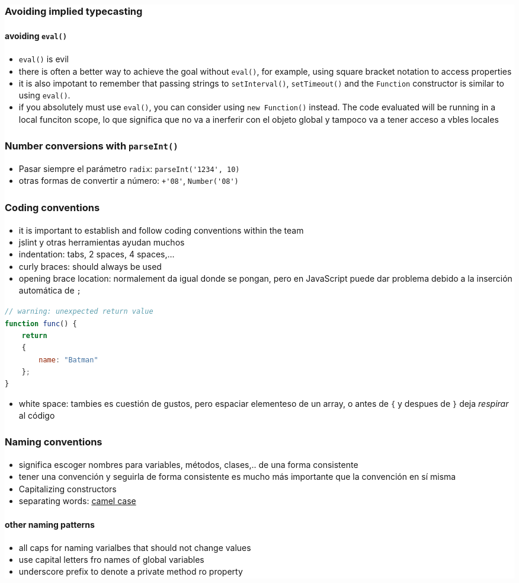 ### Avoiding implied typecasting

#### avoiding `eval()`

- `eval()` is evil
- there is often a better way to achieve the goal without `eval()`, for example, using square bracket notation to access properties
- it is also impotant to remember that passing strings to `setInterval()`, `setTimeout()` and the `Function` constructor is similar to using `eval()`.
- if you absolutely must use `eval()`, you can consider using `new Function()` instead. The code evaluated will be running in a local funciton scope, lo que significa que no va a inerferir con el objeto global y tampoco va a tener acceso a vbles locales

### Number conversions with `parseInt()`

- Pasar siempre el parámetro `radix`: `parseInt('1234', 10)`
- otras formas de convertir a número: `+'08'`, `Number('08')`

### Coding conventions

- it is important to establish and follow coding conventions within the team
- jslint y otras herramientas ayudan muchos
- indentation: tabs, 2 spaces, 4 spaces,...
- curly braces: should always be used
- opening brace location: normalement da igual donde se pongan, pero en JavaScript puede dar problema debido a la inserción automática de `;`

``` javascript
// warning: unexpected return value
function func() {
    return
    {
        name: "Batman"
    };
}
```

- white space: tambies es cuestión de gustos, pero espaciar elementeso de un array, o antes de `{` y despues de `}` deja *respirar* al código

### Naming conventions

- significa escoger nombres para variables, métodos, clases,.. de una forma consistente
- tener una convención y seguirla de forma consistente es mucho más importante que la convención en sí misma
- Capitalizing constructors
- separating words: [camel case](https://en.wikipedia.org/wiki/CamelCase)

#### other naming patterns

- all caps for naming varialbes that should not change values
- use capital letters fro names of global variables
- underscore prefix to denote a private method ro property
